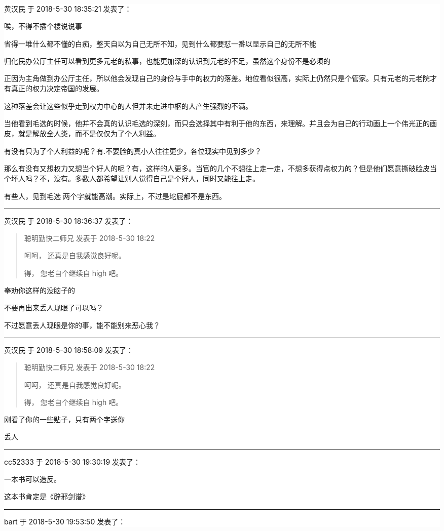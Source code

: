 
黄汉民 于 2018-5-30 18:35:21 发表了：

唉，不得不插个楼说说事

省得一堆什么都不懂的白痴，整天自以为自己无所不知，见到什么都要怼一番以显示自己的无所不能

归化民办公厅主任可以看到更多元老的私事，也能更加深的认识到元老的不足，虽然这个身份不是必须的

正因为主角做到办公厅主任，所以他会发现自己的身份与手中的权力的落差。地位看似很高，实际上仍然只是个管家。只有元老的元老院才有真正的权力决定帝国的发展。

这种落差会让这些似乎走到权力中心的人但并未走进中枢的人产生强烈的不满。

当他看到毛选的时候，他并不会真的认识毛选的深刻，而只会选择其中有利于他的东西，来理解。并且会为自己的行动画上一个伟光正的画皮，就是解放全人类，而不是仅仅为了个人利益。

有没有只为了个人利益的呢？有.不要脸的真小人往往更少，各位现实中见到多少？

那么有没有又想权力又想当个好人的呢？有，这样的人更多。当官的几个不想往上走一走，不想多获得点权力的？但是他们愿意撕破脸皮当个坏人吗？不，没有。多数人都希望让别人觉得自己是个好人，同时又能往上走。

有些人，见到毛选 两个字就能高潮。实际上，不过是坨屁都不是东西。

---

黄汉民 于 2018-5-30 18:36:37 发表了：

> 聪明勤快二师兄 发表于 2018-5-30 18:22
>
> 呵呵， 还真是自我感觉良好呢。
>
> 得， 您老自个继续自 high 吧。

奉劝你这样的没脑子的

不要再出来丢人现眼了可以吗？

不过愿意丢人现眼是你的事，能不能别来恶心我？

---

黄汉民 于 2018-5-30 18:58:09 发表了：

> 聪明勤快二师兄 发表于 2018-5-30 18:22
>
> 呵呵， 还真是自我感觉良好呢。
>
> 得， 您老自个继续自 high 吧。

刚看了你的一些贴子，只有两个字送你

丢人

---

cc52333 于 2018-5-30 19:30:19 发表了：

一本书可以造反。

这本书肯定是《辟邪剑谱》

---

bart 于 2018-5-30 19:53:50 发表了：
